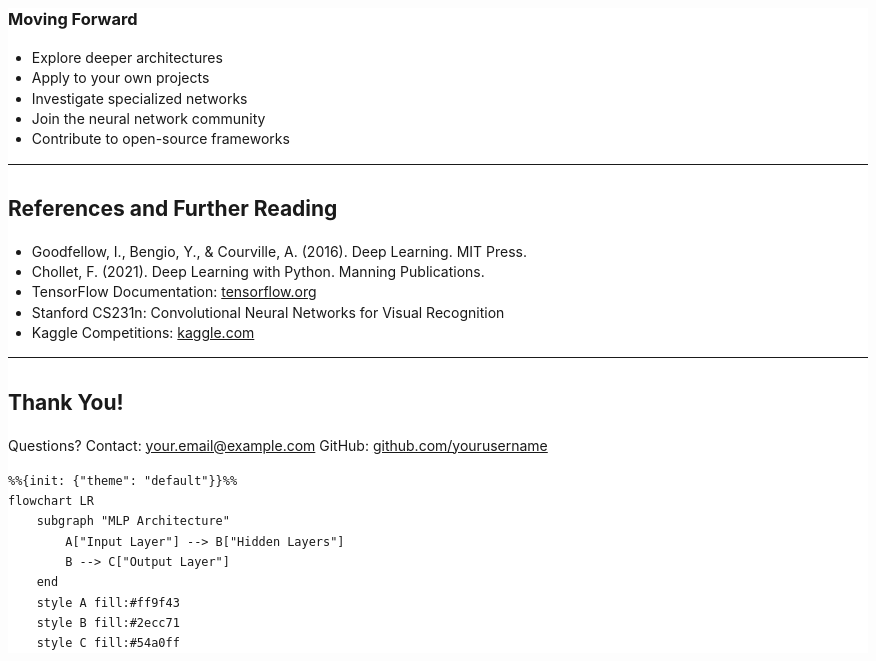 ### Moving Forward
- Explore deeper architectures
- Apply to your own projects
- Investigate specialized networks
- Join the neural network community
- Contribute to open-source frameworks

---

## References and Further Reading

- Goodfellow, I., Bengio, Y., & Courville, A. (2016). Deep Learning. MIT Press.
- Chollet, F. (2021). Deep Learning with Python. Manning Publications.
- TensorFlow Documentation: [tensorflow.org](https://www.tensorflow.org)
- Stanford CS231n: Convolutional Neural Networks for Visual Recognition
- Kaggle Competitions: [kaggle.com](https://www.kaggle.com)

---

## Thank You!

Questions? Contact: your.email@example.com
GitHub: [github.com/yourusername](https://github.com/yourusername)

```mermaid
%%{init: {"theme": "default"}}%%
flowchart LR
    subgraph "MLP Architecture" 
        A["Input Layer"] --> B["Hidden Layers"]
        B --> C["Output Layer"]
    end
    style A fill:#ff9f43
    style B fill:#2ecc71
    style C fill:#54a0ff
```

